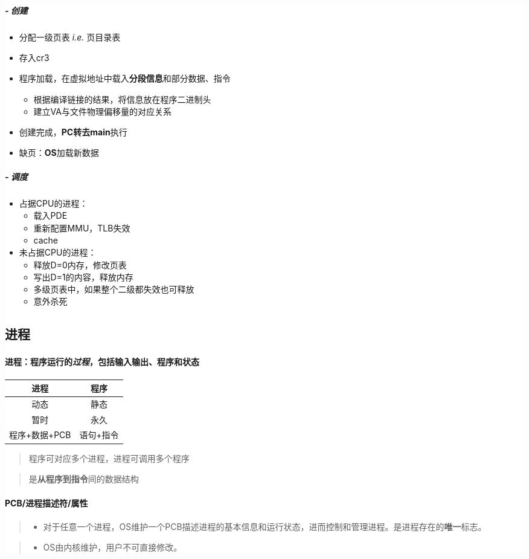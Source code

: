 ##### 	- 创建

- 分配一级页表 *i.e.* 页目录表

- 存入cr3

- 程序加载，在虚拟地址中载入**分段信息**和部分数据、指令

  - 根据编译链接的结果，将信息放在程序二进制头
  - 建立VA与文件物理偏移量的对应关系

- 创建完成，**PC转去main**执行

- 缺页：**OS**加载新数据


##### 	- 调度

- 占据CPU的进程：
  - 载入PDE
  - 重新配置MMU，TLB失效
  - cache
- 未占据CPU的进程：
  - 释放D=0内存，修改页表
  - 写出D=1的内容，释放内存
  - 多级页表中，如果整个二级都失效也可释放
  - 意外杀死











## 进程

#### 进程：程序运行的*过程*，包括输入输出、程序和状态

|     进程      |   程序    |
| :-----------: | :-------: |
|     动态      |   静态    |
|     暂时      |   永久    |
| 程序+数据+PCB | 语句+指令 |

> 程序可对应多个进程，进程可调用多个程序

> 是**从程序到指令**间的数据结构



#### PCB/进程描述符/属性

> - 对于任意一个进程，OS维护一个PCB描述进程的基本信息和运行状态，进而控制和管理进程。是进程存在的**唯一**标志。

> - OS由内核维护，用户不可直接修改。
